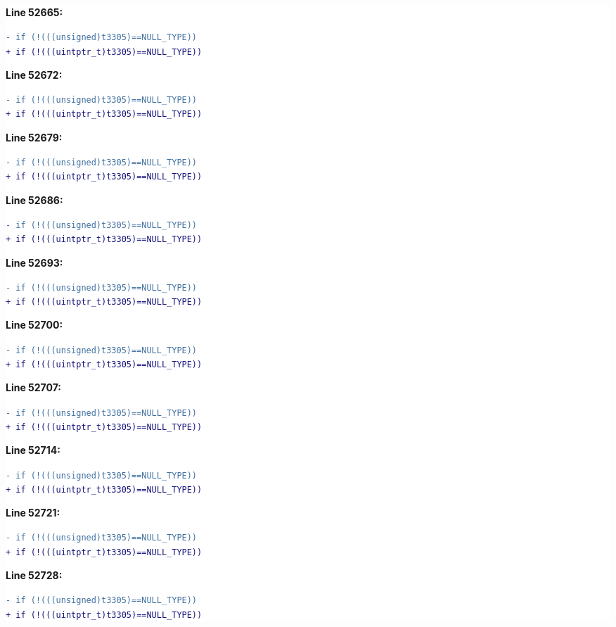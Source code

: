 **Line 52665:**
```diff
- if (!(((unsigned)t3305)==NULL_TYPE))
+ if (!(((uintptr_t)t3305)==NULL_TYPE))
```

**Line 52672:**
```diff
- if (!(((unsigned)t3305)==NULL_TYPE))
+ if (!(((uintptr_t)t3305)==NULL_TYPE))
```

**Line 52679:**
```diff
- if (!(((unsigned)t3305)==NULL_TYPE))
+ if (!(((uintptr_t)t3305)==NULL_TYPE))
```

**Line 52686:**
```diff
- if (!(((unsigned)t3305)==NULL_TYPE))
+ if (!(((uintptr_t)t3305)==NULL_TYPE))
```

**Line 52693:**
```diff
- if (!(((unsigned)t3305)==NULL_TYPE))
+ if (!(((uintptr_t)t3305)==NULL_TYPE))
```

**Line 52700:**
```diff
- if (!(((unsigned)t3305)==NULL_TYPE))
+ if (!(((uintptr_t)t3305)==NULL_TYPE))
```

**Line 52707:**
```diff
- if (!(((unsigned)t3305)==NULL_TYPE))
+ if (!(((uintptr_t)t3305)==NULL_TYPE))
```

**Line 52714:**
```diff
- if (!(((unsigned)t3305)==NULL_TYPE))
+ if (!(((uintptr_t)t3305)==NULL_TYPE))
```

**Line 52721:**
```diff
- if (!(((unsigned)t3305)==NULL_TYPE))
+ if (!(((uintptr_t)t3305)==NULL_TYPE))
```

**Line 52728:**
```diff
- if (!(((unsigned)t3305)==NULL_TYPE))
+ if (!(((uintptr_t)t3305)==NULL_TYPE))
```
